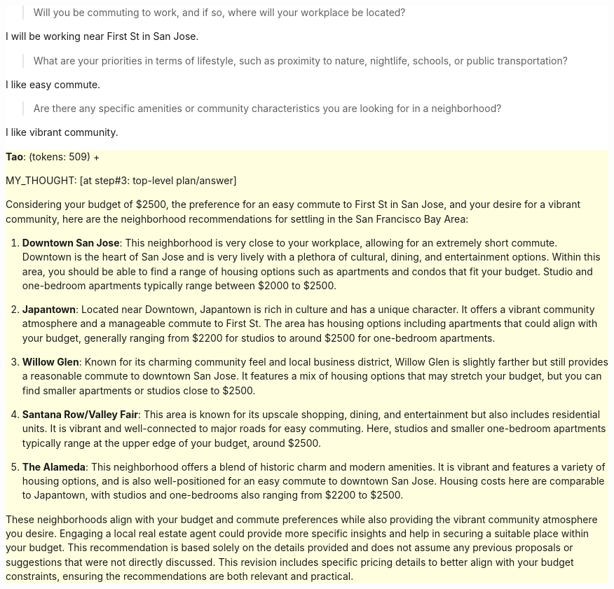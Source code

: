 > Will you be commuting to work, and if so, where will your workplace be located?

I will be working near First St in San Jose.

> What are your priorities in terms of lifestyle, such as proximity to nature, nightlife, schools, or public transportation?

I like easy commute.

> Are there any specific amenities or community characteristics you are looking for in a neighborhood?

I like vibrant community.


</div></div>

<div class="section_header collapsible" style="background-color:lightyellow">
<div class="header"><b>Tao</b>: (tokens: 509) +</div>
<div class="content">

MY_THOUGHT:
[at step#3: top-level plan/answer]

Considering your budget of $2500, the preference for an easy commute to First St in San Jose, and your desire for a vibrant community, here are the neighborhood recommendations for settling in the San Francisco Bay Area:

1. **Downtown San Jose**: This neighborhood is very close to your workplace, allowing for an extremely short commute. Downtown is the heart of San Jose and is very lively with a plethora of cultural, dining, and entertainment options. Within this area, you should be able to find a range of housing options such as apartments and condos that fit your budget. Studio and one-bedroom apartments typically range between $2000 to $2500.

2. **Japantown**: Located near Downtown, Japantown is rich in culture and has a unique character. It offers a vibrant community atmosphere and a manageable commute to First St. The area has housing options including apartments that could align with your budget, generally ranging from $2200 for studios to around $2500 for one-bedroom apartments.

3. **Willow Glen**: Known for its charming community feel and local business district, Willow Glen is slightly farther but still provides a reasonable commute to downtown San Jose. It features a mix of housing options that may stretch your budget, but you can find smaller apartments or studios close to $2500.

4. **Santana Row/Valley Fair**: This area is known for its upscale shopping, dining, and entertainment but also includes residential units. It is vibrant and well-connected to major roads for easy commuting. Here, studios and smaller one-bedroom apartments typically range at the upper edge of your budget, around $2500.

5. **The Alameda**: This neighborhood offers a blend of historic charm and modern amenities. It is vibrant and features a variety of housing options, and is also well-positioned for an easy commute to downtown San Jose. Housing costs here are comparable to Japantown, with studios and one-bedrooms also ranging from $2200 to $2500.

These neighborhoods align with your budget and commute preferences while also providing the vibrant community atmosphere you desire. Engaging a local real estate agent could provide more specific insights and help in securing a suitable place within your budget. This recommendation is based solely on the details provided and does not assume any previous proposals or suggestions that were not directly discussed. This revision includes specific pricing details to better align with your budget constraints, ensuring the recommendations are both relevant and practical.
